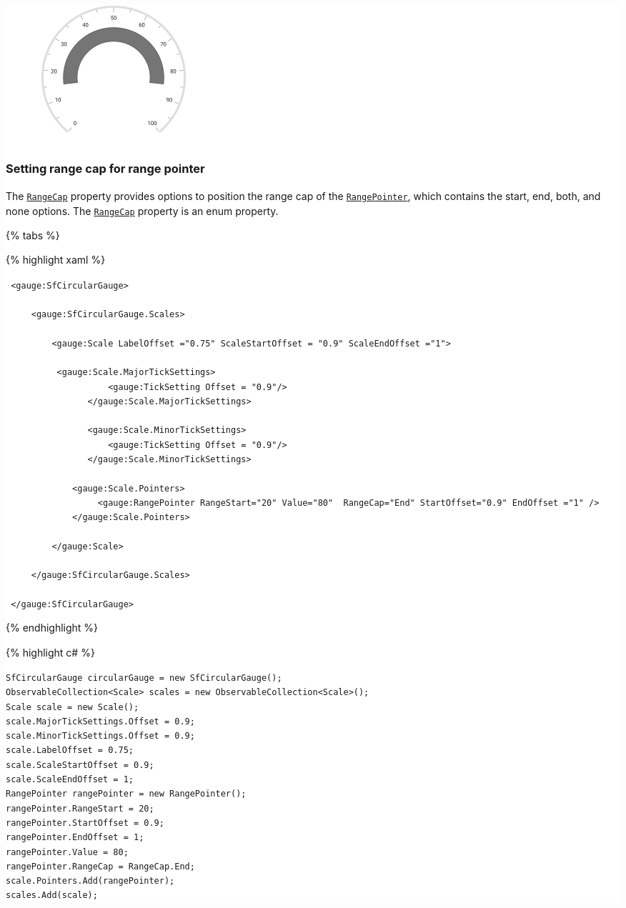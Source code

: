 ![Circular Gauge Range Pointer Start and End Offset](pointers_images/range-pointer/rangepointer-start-end-offset.png)

### Setting range cap for range pointer

The [`RangeCap`](https://help.syncfusion.com/cr/cref_files/xamarin/Syncfusion.SfGauge.XForms~Syncfusion.SfGauge.XForms.RangePointer~RangeCap.html) property provides options to position the range cap of the [`RangePointer`](https://help.syncfusion.com/cr/cref_files/xamarin/Syncfusion.SfGauge.XForms~Syncfusion.SfGauge.XForms.RangePointer.html), which contains the start, end, both, and none options. The [`RangeCap`](https://help.syncfusion.com/cr/cref_files/xamarin/Syncfusion.SfGauge.XForms~Syncfusion.SfGauge.XForms.RangePointer~RangeCap.html) property is an enum property.

{% tabs %}

{% highlight xaml %}

     <gauge:SfCircularGauge>
   
         <gauge:SfCircularGauge.Scales>

             <gauge:Scale LabelOffset ="0.75" ScaleStartOffset = "0.9" ScaleEndOffset ="1">

              <gauge:Scale.MajorTickSettings>
                        <gauge:TickSetting Offset = "0.9"/>
                    </gauge:Scale.MajorTickSettings>
                    
                    <gauge:Scale.MinorTickSettings>
                        <gauge:TickSetting Offset = "0.9"/>
                    </gauge:Scale.MinorTickSettings>

                 <gauge:Scale.Pointers>
                      <gauge:RangePointer RangeStart="20" Value="80"  RangeCap="End" StartOffset="0.9" EndOffset ="1" />                  
                 </gauge:Scale.Pointers>
		 
		     </gauge:Scale>

         </gauge:SfCircularGauge.Scales>	
           
     </gauge:SfCircularGauge>


{% endhighlight %}

{% highlight c# %}

    SfCircularGauge circularGauge = new SfCircularGauge();
    ObservableCollection<Scale> scales = new ObservableCollection<Scale>();
    Scale scale = new Scale();
    scale.MajorTickSettings.Offset = 0.9;
    scale.MinorTickSettings.Offset = 0.9;
    scale.LabelOffset = 0.75;
    scale.ScaleStartOffset = 0.9;
    scale.ScaleEndOffset = 1;
    RangePointer rangePointer = new RangePointer();
    rangePointer.RangeStart = 20;
    rangePointer.StartOffset = 0.9;
    rangePointer.EndOffset = 1;
    rangePointer.Value = 80;
    rangePointer.RangeCap = RangeCap.End;
    scale.Pointers.Add(rangePointer);
    scales.Add(scale);